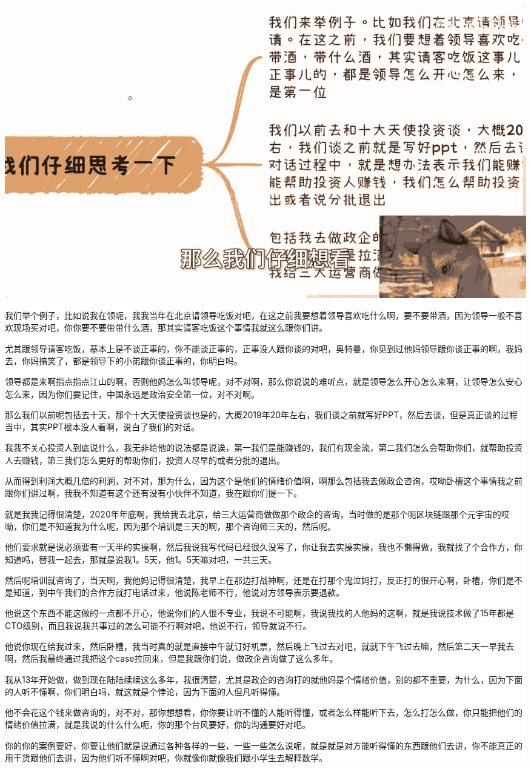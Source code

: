 ![](img/4263bdc9bcb5fbd07e47cd596d39b51b_16.png)

我们举个例子，比如说我在领呃，我我当年在北京请领导吃饭对吧，在这之前我要想着领导喜欢吃什么啊，要不要带酒，因为领导一般不喜欢现场买对吧，你你要不要带带什么酒，那其实请客吃饭这个事情我就这么跟你们讲。

尤其跟领导请客吃饭，基本上是不谈正事的，你不能谈正事的，正事没人跟你谈的对吧，奥特曼，你见到过他妈领导跟你谈正事的啊，我妈去，你妈搞笑了，都是领导下的小弟跟你谈正事的，你明白吗。

领导都是来啊指点指点江山的啊，否则他妈怎么叫领导呢，对不对啊，那么你说说的难听点，就是领导怎么开心怎么来啊，让领导怎么安心怎么来，因为你们要记住，中国永远是政治安全第一位，对不对啊。

那么我们以前呢包括去十天，那个十大天使投资谈也是的，大概2019年20年左右，我们谈之前就写好PPT，然后去谈，但是真正谈的过程当中，其实PPT根本没人看啊，说白了我们的对话。

我我不关心投资人到底说什么，我无非给他的说法都是说诶，第一我们是能赚钱的，我们有现金流，第二我们怎么会帮助你们，就帮助投资人去赚钱，第三我们怎么更好的帮助你们，投资人尽早的或者分批的退出。

从而得到利润大概几倍的利润，对不对，那为什么，因为这个是他们的情绪价值啊，啊那么包括我去做政企咨询，哎呦卧槽这个事情我之前跟你们讲过啊，我我不知道有这个还有没有小伙伴不知道，我在跟你们提一下。

就是我我记得很清楚，2020年年底啊，我给我去北京，给三大运营商做做那个政企的咨询，当时做的是那个呃区块链跟那个元宇宙的哎呦，你们是不知道我为什么呢，因为那个培训是三天的啊，那个咨询师三天的，然后呢。

他们要求就是说必须要有一天半的实操啊，然后我说我写代码已经很久没写了，你让我去实操实操，我也不懒得做，我就找了个合作方，你知道吗，替我一起去，那就是说我1。5天，他1。5天嘛对吧，一共三天。

然后呢培训就咨询了，当天啊，我他妈记得很清楚，我早上在那边打战神啊，还是在打那个鬼泣妈打，反正打的很开心啊，卧槽，你们是不是知道，到中午我们的合作方就打电话过来，他说陈老师不行，他说对方领导表示要退款。

他说这个东西不能这做的一点都不开心，他说你们的人很不专业，我说不可能啊，我说我找的人他妈的这啊，就是我说技术做了15年都是CTO级别，而且我说我共事过的怎么可能不行啊对吧，他说不行，领导就说不行。

他说你现在给我过来，然后卧槽，我当时真的就是直接中午就订好机票，然后晚上飞过去对吧，就就下午飞过去嘛，然后第二天一早我去啊，然后我最终通过我把这个case拉回来，但是我跟你们说，做政企咨询做了这么多年。

我从13年开始做，做到现在陆陆续续这么多年，我很清楚，尤其是政企的咨询打的就他妈是个情绪价值，别的都不重要，为什么，因为下面的人听不懂啊，你们明白吗，就这就是个悖论，因为下面的人但凡听得懂。

他不会花这个钱来做咨询的，对不对，那你想想看，你你要让听不懂的人能听得懂，或者怎么样能听下去，怎么打怎么做，你只能把他们的情绪价值拉满，就是我说的什么什么呃，你的那个台风要好，你的沟通要好对吧。

你的你的案例要好，你要让他们就是说通过各种各样的一些，一些一些怎么说呢，就是就是对方能听得懂的东西跟他们去讲，你不能真正的用干货跟他们去讲，因为他们听不懂啊对吧，你就像你就像我们跟小学生去解释数学。
